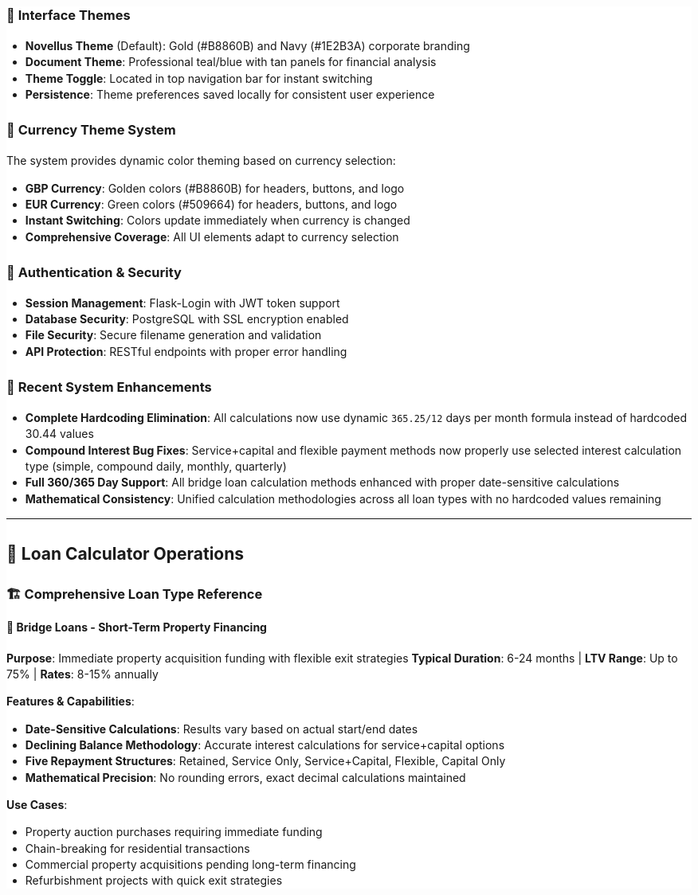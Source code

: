 ### 🎨 **Interface Themes**
- **Novellus Theme** (Default): Gold (#B8860B) and Navy (#1E2B3A) corporate branding
- **Document Theme**: Professional teal/blue with tan panels for financial analysis
- **Theme Toggle**: Located in top navigation bar for instant switching
- **Persistence**: Theme preferences saved locally for consistent user experience

### 💱 **Currency Theme System**
The system provides dynamic color theming based on currency selection:
- **GBP Currency**: Golden colors (#B8860B) for headers, buttons, and logo
- **EUR Currency**: Green colors (#509664) for headers, buttons, and logo
- **Instant Switching**: Colors update immediately when currency is changed
- **Comprehensive Coverage**: All UI elements adapt to currency selection

### 🔐 **Authentication & Security**
- **Session Management**: Flask-Login with JWT token support
- **Database Security**: PostgreSQL with SSL encryption enabled
- **File Security**: Secure filename generation and validation
- **API Protection**: RESTful endpoints with proper error handling

### 🎯 **Recent System Enhancements**
- **Complete Hardcoding Elimination**: All calculations now use dynamic `365.25/12` days per month formula instead of hardcoded 30.44 values
- **Compound Interest Bug Fixes**: Service+capital and flexible payment methods now properly use selected interest calculation type (simple, compound daily, monthly, quarterly)
- **Full 360/365 Day Support**: All bridge loan calculation methods enhanced with proper date-sensitive calculations
- **Mathematical Consistency**: Unified calculation methodologies across all loan types with no hardcoded values remaining

---

## 🧮 **Loan Calculator Operations**

### 🏗️ **Comprehensive Loan Type Reference**

#### 🔵 **Bridge Loans - Short-Term Property Financing**
**Purpose**: Immediate property acquisition funding with flexible exit strategies
**Typical Duration**: 6-24 months | **LTV Range**: Up to 75% | **Rates**: 8-15% annually

**Features & Capabilities**:
- **Date-Sensitive Calculations**: Results vary based on actual start/end dates
- **Declining Balance Methodology**: Accurate interest calculations for service+capital options
- **Five Repayment Structures**: Retained, Service Only, Service+Capital, Flexible, Capital Only
- **Mathematical Precision**: No rounding errors, exact decimal calculations maintained

**Use Cases**:
- Property auction purchases requiring immediate funding
- Chain-breaking for residential transactions  
- Commercial property acquisitions pending long-term financing
- Refurbishment projects with quick exit strategies
